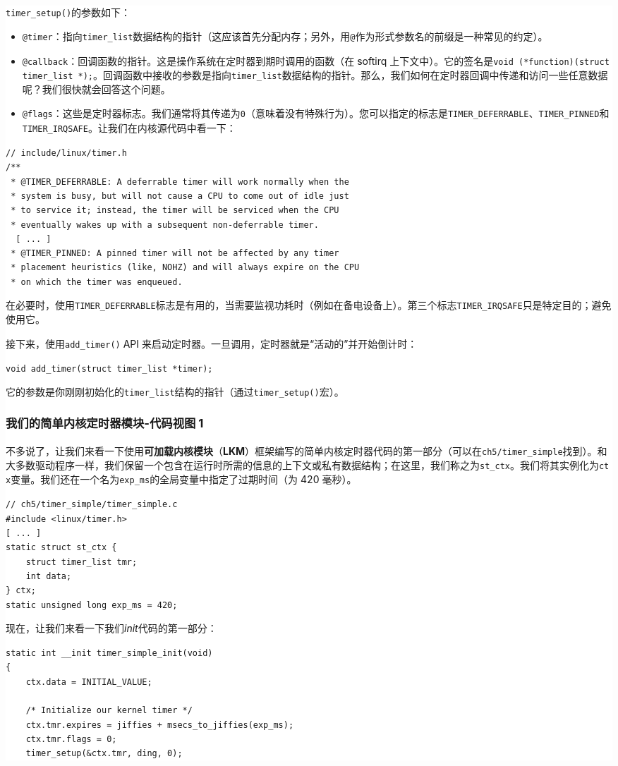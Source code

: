 `timer_setup()`的参数如下：

+   `@timer`：指向`timer_list`数据结构的指针（这应该首先分配内存；另外，用`@`作为形式参数名的前缀是一种常见的约定）。

+   `@callback`：回调函数的指针。这是操作系统在定时器到期时调用的函数（在 softirq 上下文中）。它的签名是`void (*function)(struct timer_list *);`。回调函数中接收的参数是指向`timer_list`数据结构的指针。那么，我们如何在定时器回调中传递和访问一些任意数据呢？我们很快就会回答这个问题。

+   `@flags`：这些是定时器标志。我们通常将其传递为`0`（意味着没有特殊行为）。您可以指定的标志是`TIMER_DEFERRABLE`、`TIMER_PINNED`和`TIMER_IRQSAFE`。让我们在内核源代码中看一下：

```
// include/linux/timer.h
/**
 * @TIMER_DEFERRABLE: A deferrable timer will work normally when the
 * system is busy, but will not cause a CPU to come out of idle just
 * to service it; instead, the timer will be serviced when the CPU
 * eventually wakes up with a subsequent non-deferrable timer.
  [ ... ]
 * @TIMER_PINNED: A pinned timer will not be affected by any timer
 * placement heuristics (like, NOHZ) and will always expire on the CPU
 * on which the timer was enqueued.
```

在必要时，使用`TIMER_DEFERRABLE`标志是有用的，当需要监视功耗时（例如在备电设备上）。第三个标志`TIMER_IRQSAFE`只是特定目的；避免使用它。

接下来，使用`add_timer()` API 来启动定时器。一旦调用，定时器就是“活动的”并开始倒计时：

```
void add_timer(struct timer_list *timer);
```

它的参数是你刚刚初始化的`timer_list`结构的指针（通过`timer_setup()`宏）。

### 我们的简单内核定时器模块-代码视图 1

不多说了，让我们来看一下使用**可加载内核模块**（**LKM**）框架编写的简单内核定时器代码的第一部分（可以在`ch5/timer_simple`找到）。和大多数驱动程序一样，我们保留一个包含在运行时所需的信息的上下文或私有数据结构；在这里，我们称之为`st_ctx`。我们将其实例化为`ctx`变量。我们还在一个名为`exp_ms`的全局变量中指定了过期时间（为 420 毫秒）。

```
// ch5/timer_simple/timer_simple.c
#include <linux/timer.h>
[ ... ]
static struct st_ctx {
    struct timer_list tmr;
    int data;
} ctx;
static unsigned long exp_ms = 420;
```

现在，让我们来看一下我们*init*代码的第一部分：

```
static int __init timer_simple_init(void)
{
    ctx.data = INITIAL_VALUE;

    /* Initialize our kernel timer */
    ctx.tmr.expires = jiffies + msecs_to_jiffies(exp_ms);
    ctx.tmr.flags = 0;
    timer_setup(&ctx.tmr, ding, 0);
```

